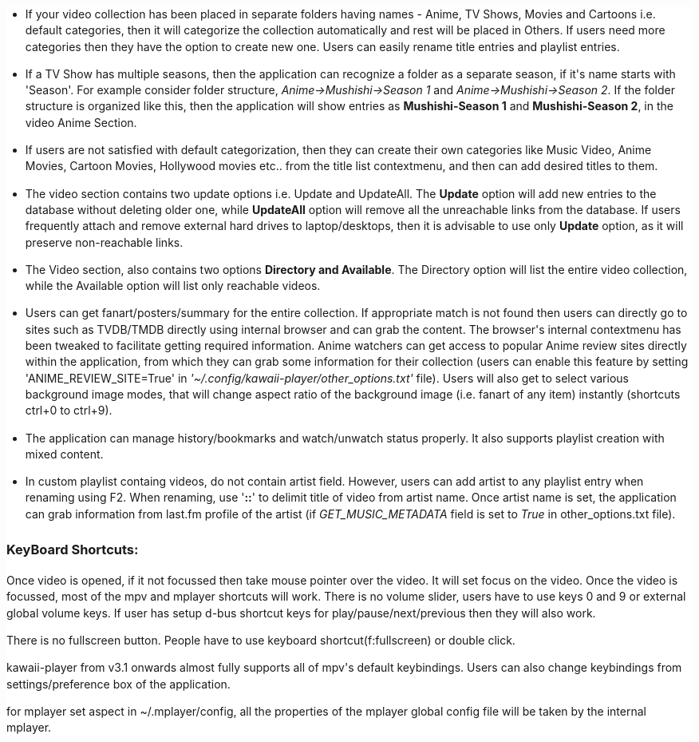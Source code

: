 * If your video collection has been placed in separate folders having names - Anime, TV Shows, Movies and Cartoons i.e. default categories, then it will categorize the collection automatically and rest will be placed in Others. If users need more categories then they have the option to create new one. Users can easily rename title entries and playlist entries. 

* If a TV Show has multiple seasons, then the application can recognize a folder as a separate season, if it's name starts with 'Season'. For example consider folder structure, *Anime->Mushishi->Season 1* and *Anime->Mushishi->Season 2*. If the folder structure is organized like this, then the application will show entries as **Mushishi-Season 1** and **Mushishi-Season 2**, in the video Anime Section.

* If users are not satisfied with default categorization, then they can create their own categories like Music Video, Anime Movies, Cartoon Movies, Hollywood movies etc.. from the title list contextmenu, and then can add desired titles to them.

* The video section contains two update options i.e. Update and UpdateAll. The **Update** option will add new entries to the database without deleting older one, while **UpdateAll** option will remove all the unreachable links from the database. If users frequently attach and remove external hard drives to laptop/desktops, then it is advisable to use only **Update** option, as it will preserve non-reachable links.

* The Video section, also contains two options **Directory and Available**. The Directory option will list the entire video collection, while the Available option will list only reachable videos.

* Users can get fanart/posters/summary for the entire collection. If appropriate match is not found then users can directly go to sites such as TVDB/TMDB directly using internal browser and can grab the content. The browser's internal contextmenu has been tweaked to facilitate getting required information. Anime watchers can get access to popular Anime review sites directly within the application, from which they can grab some information for their collection (users can enable this feature by setting 'ANIME_REVIEW_SITE=True' in *'~/.config/kawaii-player/other_options.txt'* file). Users will also get to select various background image modes, that will change aspect ratio of the background image (i.e. fanart of any item) instantly (shortcuts ctrl+0 to ctrl+9). 

* The application can manage history/bookmarks and watch/unwatch status properly. It also supports playlist creation with mixed content. 

* In custom playlist containg videos, do not contain artist field. However, users can add artist to any playlist entry when renaming using F2. When renaming, use '**::**' to delimit title of video from artist name. Once artist name is set, the application can grab information from last.fm profile of the artist (if *GET_MUSIC_METADATA* field is set to *True* in other_options.txt file).


### KeyBoard Shortcuts:

Once video is opened, if it not focussed then take mouse pointer over the video. It will set focus on the video. Once the video is focussed, most of the mpv and mplayer shortcuts will work. There is no volume slider, users have to use keys 0 and 9 or external global volume keys. If user has setup d-bus shortcut keys for play/pause/next/previous then they will also work.

There is no fullscreen button. People have to use keyboard shortcut(f:fullscreen) or double click.

kawaii-player from v3.1 onwards almost fully supports all of mpv's default keybindings. Users can also change keybindings from settings/preference box of the application. 

for mplayer set aspect in ~/.mplayer/config, all the properties of the mplayer global config file will be taken by the internal mplayer.
